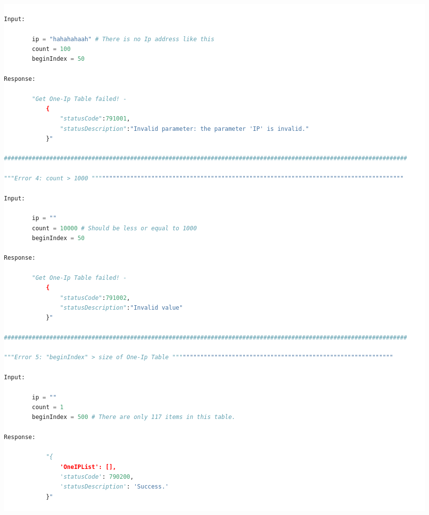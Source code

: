 ```python

Input:
    
        ip = "hahahahaah" # There is no Ip address like this
        count = 100 
        beginIndex = 50 
          
Response:
    
        "Get One-Ip Table failed! - 
            {
                "statusCode":791001,
                "statusDescription":"Invalid parameter: the parameter 'IP' is invalid."
            }"  
    
###################################################################################################################    

"""Error 4: count > 1000 """""""""""""""""""""""""""""""""""""""""""""""""""""""""""""""""""""""""""""""""""""""""

Input:
    
        ip = "" 
        count = 10000 # Should be less or equal to 1000
        beginIndex = 50 
          
Response:
    
        "Get One-Ip Table failed! - 
            {
                "statusCode":791002,
                "statusDescription":"Invalid value"
            }"  
    
###################################################################################################################    

"""Error 5: "beginIndex" > size of One-Ip Table """""""""""""""""""""""""""""""""""""""""""""""""""""""""""""""

Input:
    
        ip = "" 
        count = 1 
        beginIndex = 500 # There are only 117 items in this table.
          
Response:
    
            "{
                'OneIPList': [], 
                'statusCode': 790200,
                'statusDescription': 'Success.'
            }"  
    
```
